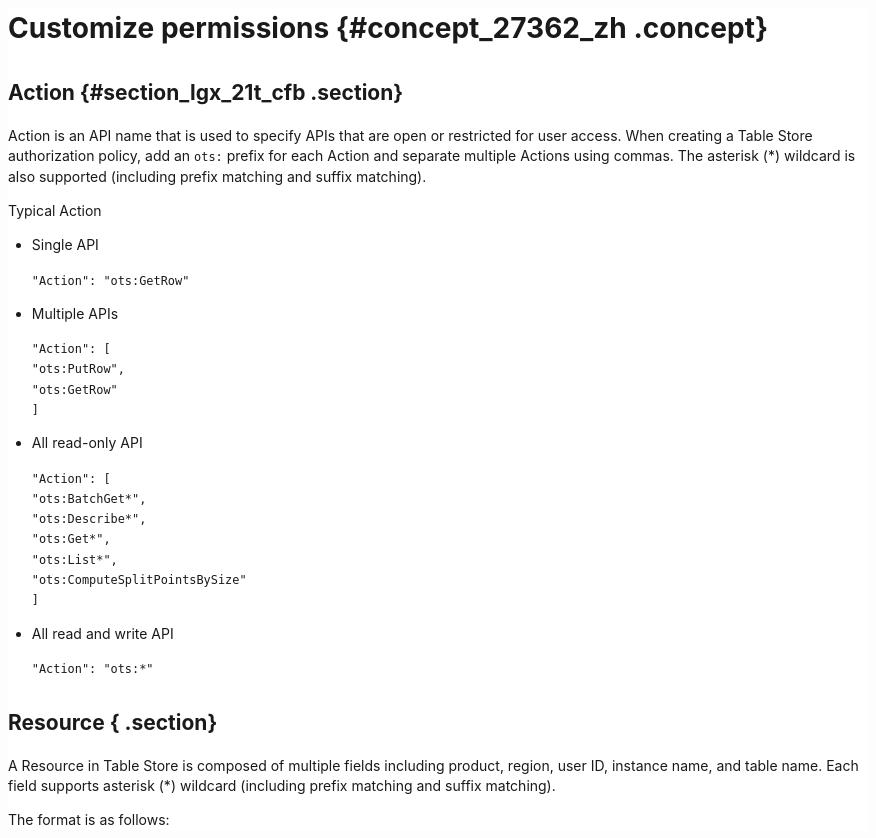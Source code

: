 # Customize permissions {#concept_27362_zh .concept}

## Action {#section_lgx_21t_cfb .section}

Action is an API name that is used to specify APIs that are open or restricted for user access. When creating a Table Store authorization policy, add an `ots:` prefix for each Action and separate multiple Actions using commas. The asterisk \(\*\) wildcard is also supported \(including prefix matching and suffix matching\).

Typical Action

-   Single API

    ```
    "Action": "ots:GetRow"
    
    ```

-   Multiple APIs

    ```
    "Action": [
    "ots:PutRow",
    "ots:GetRow"
    ]
    
    ```

-   All read-only API

    ```
    "Action": [
    "ots:BatchGet*",
    "ots:Describe*",
    "ots:Get*",
    "ots:List*",
    "ots:ComputeSplitPointsBySize"
    ]
    
    ```

-   All read and write API

    ```
    "Action": "ots:*"
    
    ```


## Resource { .section}

A Resource in Table Store is composed of multiple fields including product, region, user ID, instance name, and table name. Each field supports asterisk \(\*\) wildcard \(including prefix matching and suffix matching\).

The format is as follows:
